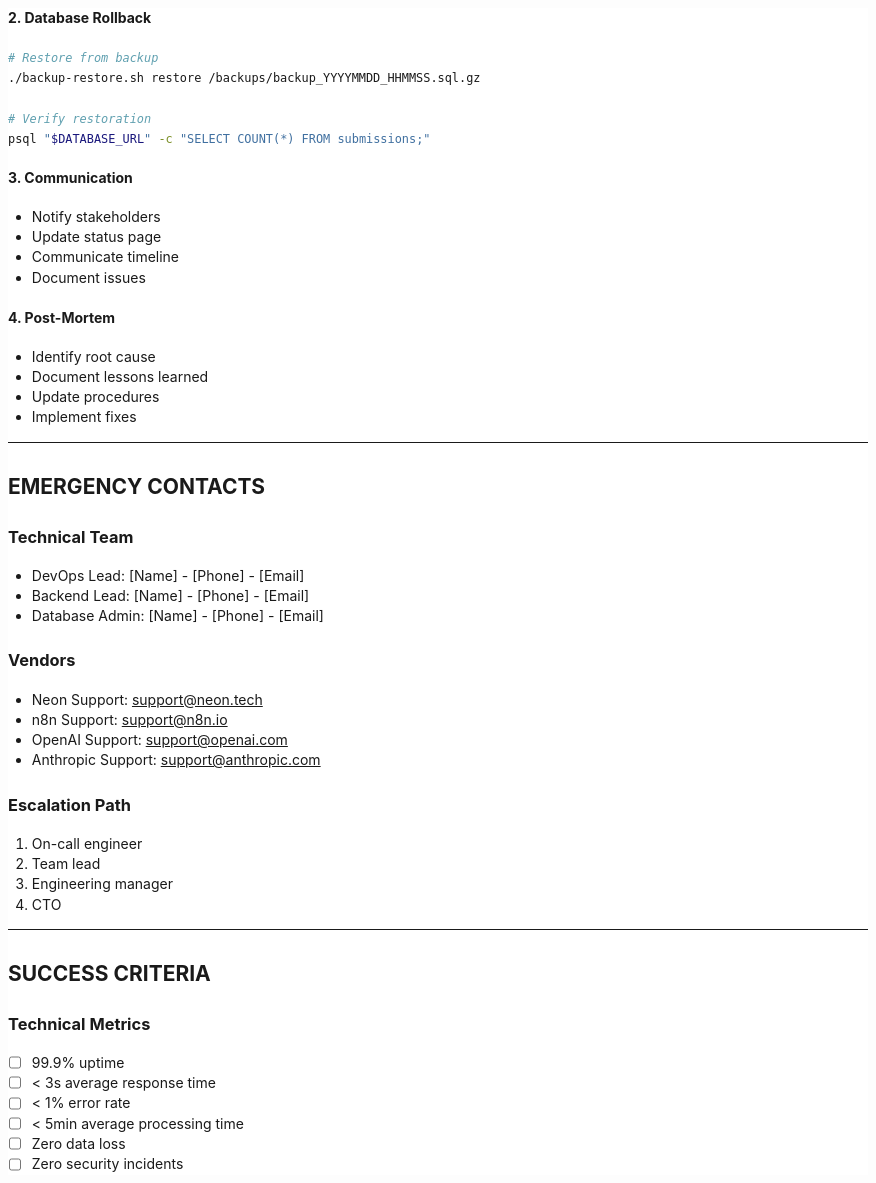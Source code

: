 #### 2. Database Rollback
```bash
# Restore from backup
./backup-restore.sh restore /backups/backup_YYYYMMDD_HHMMSS.sql.gz

# Verify restoration
psql "$DATABASE_URL" -c "SELECT COUNT(*) FROM submissions;"
```

#### 3. Communication
- Notify stakeholders
- Update status page
- Communicate timeline
- Document issues

#### 4. Post-Mortem
- Identify root cause
- Document lessons learned
- Update procedures
- Implement fixes

---

## EMERGENCY CONTACTS

### Technical Team
- DevOps Lead: [Name] - [Phone] - [Email]
- Backend Lead: [Name] - [Phone] - [Email]
- Database Admin: [Name] - [Phone] - [Email]

### Vendors
- Neon Support: support@neon.tech
- n8n Support: support@n8n.io
- OpenAI Support: support@openai.com
- Anthropic Support: support@anthropic.com

### Escalation Path
1. On-call engineer
2. Team lead
3. Engineering manager
4. CTO

---

## SUCCESS CRITERIA

### Technical Metrics
- [ ] 99.9% uptime
- [ ] < 3s average response time
- [ ] < 1% error rate
- [ ] < 5min average processing time
- [ ] Zero data loss
- [ ] Zero security incidents
